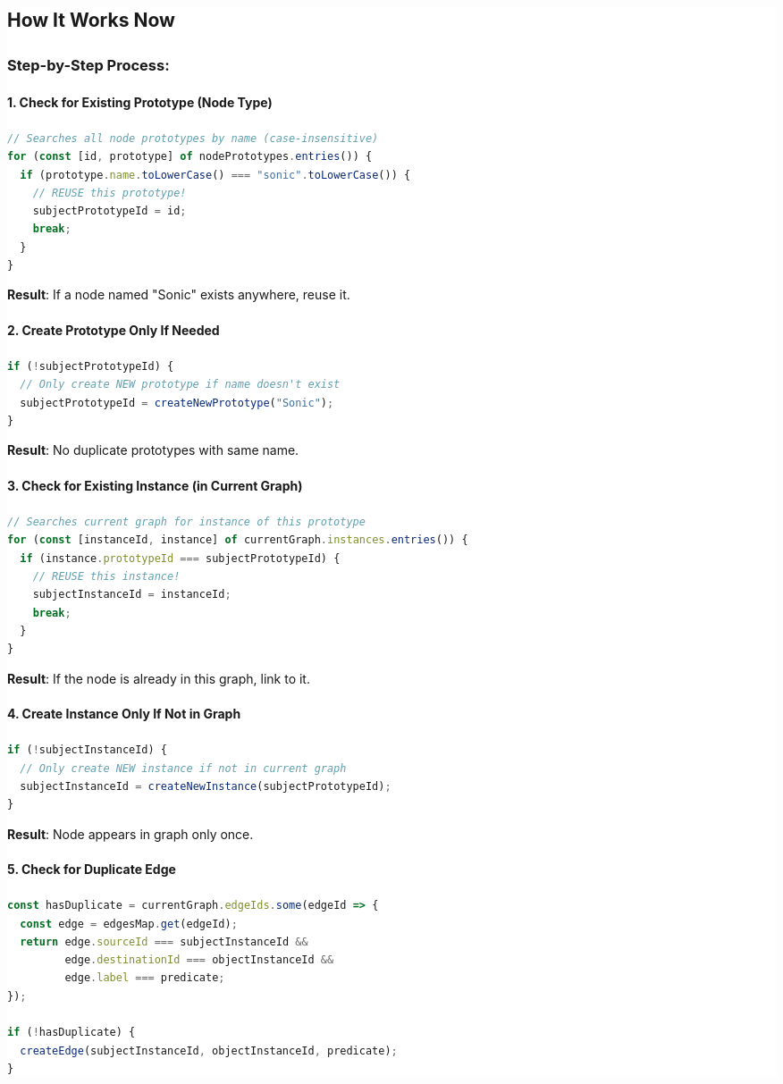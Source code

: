 
## How It Works Now

### Step-by-Step Process:

#### 1. **Check for Existing Prototype (Node Type)**
```javascript
// Searches all node prototypes by name (case-insensitive)
for (const [id, prototype] of nodePrototypes.entries()) {
  if (prototype.name.toLowerCase() === "sonic".toLowerCase()) {
    // REUSE this prototype!
    subjectPrototypeId = id;
    break;
  }
}
```

**Result**: If a node named "Sonic" exists anywhere, reuse it.

#### 2. **Create Prototype Only If Needed**
```javascript
if (!subjectPrototypeId) {
  // Only create NEW prototype if name doesn't exist
  subjectPrototypeId = createNewPrototype("Sonic");
}
```

**Result**: No duplicate prototypes with same name.

#### 3. **Check for Existing Instance (in Current Graph)**
```javascript
// Searches current graph for instance of this prototype
for (const [instanceId, instance] of currentGraph.instances.entries()) {
  if (instance.prototypeId === subjectPrototypeId) {
    // REUSE this instance!
    subjectInstanceId = instanceId;
    break;
  }
}
```

**Result**: If the node is already in this graph, link to it.

#### 4. **Create Instance Only If Not in Graph**
```javascript
if (!subjectInstanceId) {
  // Only create NEW instance if not in current graph
  subjectInstanceId = createNewInstance(subjectPrototypeId);
}
```

**Result**: Node appears in graph only once.

#### 5. **Check for Duplicate Edge**
```javascript
const hasDuplicate = currentGraph.edgeIds.some(edgeId => {
  const edge = edgesMap.get(edgeId);
  return edge.sourceId === subjectInstanceId &&
         edge.destinationId === objectInstanceId &&
         edge.label === predicate;
});

if (!hasDuplicate) {
  createEdge(subjectInstanceId, objectInstanceId, predicate);
}
```
